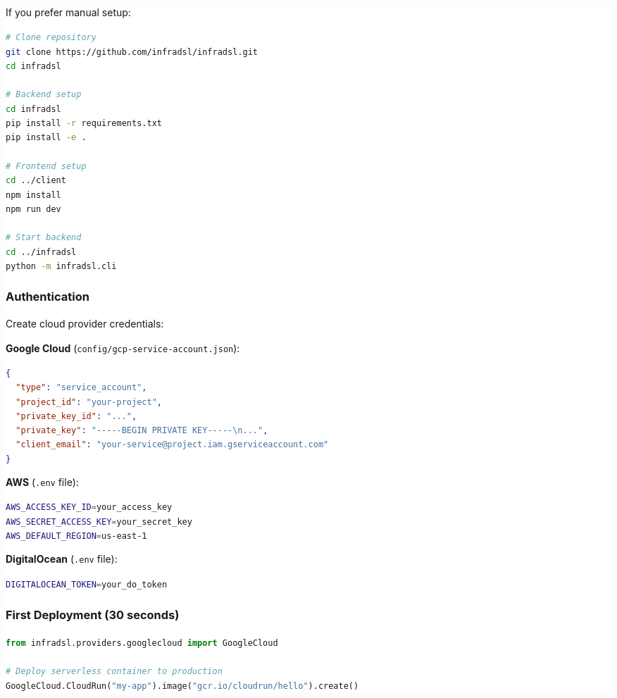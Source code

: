 If you prefer manual setup:

```bash
# Clone repository
git clone https://github.com/infradsl/infradsl.git
cd infradsl

# Backend setup
cd infradsl
pip install -r requirements.txt
pip install -e .

# Frontend setup  
cd ../client
npm install
npm run dev

# Start backend
cd ../infradsl
python -m infradsl.cli
```

### Authentication

Create cloud provider credentials:

**Google Cloud** (`config/gcp-service-account.json`):
```json
{
  "type": "service_account",
  "project_id": "your-project",
  "private_key_id": "...",
  "private_key": "-----BEGIN PRIVATE KEY-----\n...",
  "client_email": "your-service@project.iam.gserviceaccount.com"
}
```

**AWS** (`.env` file):
```bash
AWS_ACCESS_KEY_ID=your_access_key
AWS_SECRET_ACCESS_KEY=your_secret_key
AWS_DEFAULT_REGION=us-east-1
```

**DigitalOcean** (`.env` file):
```bash
DIGITALOCEAN_TOKEN=your_do_token
```

### First Deployment (30 seconds)

```python
from infradsl.providers.googlecloud import GoogleCloud

# Deploy serverless container to production
GoogleCloud.CloudRun("my-app").image("gcr.io/cloudrun/hello").create()
```
